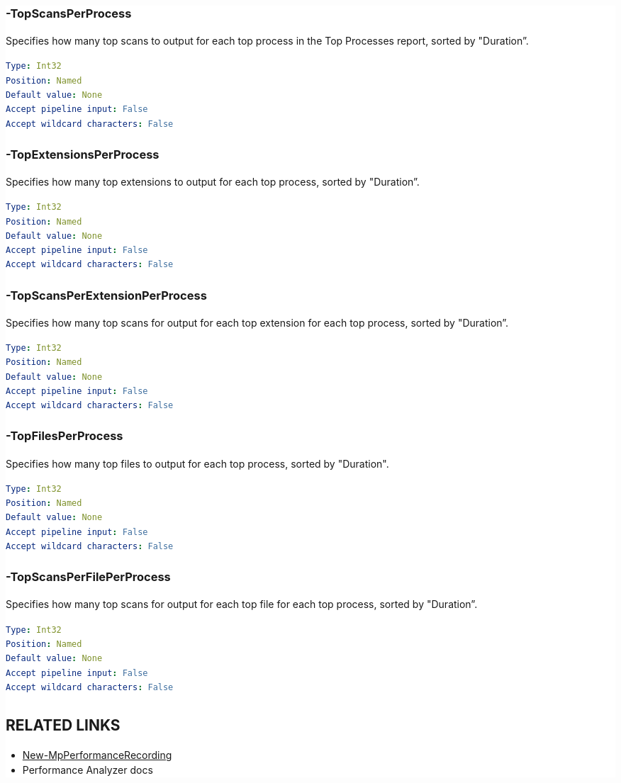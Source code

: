 ### -TopScansPerProcess 
Specifies how many top scans to output for each top process in the Top Processes report, sorted by "Duration”.

```yaml
Type: Int32
Position: Named
Default value: None
Accept pipeline input: False
Accept wildcard characters: False
```

### -TopExtensionsPerProcess 
Specifies how many top extensions to output for each top process, sorted by "Duration”.

```yaml
Type: Int32
Position: Named
Default value: None
Accept pipeline input: False
Accept wildcard characters: False
```

### -TopScansPerExtensionPerProcess 
Specifies how many top scans for output for each top extension for each top process, sorted by "Duration”.

```yaml
Type: Int32
Position: Named
Default value: None
Accept pipeline input: False
Accept wildcard characters: False
```

### -TopFilesPerProcess
Specifies how many top files to output for each top process, sorted by "Duration".

```yaml
Type: Int32
Position: Named
Default value: None
Accept pipeline input: False
Accept wildcard characters: False
```

### -TopScansPerFilePerProcess 
Specifies how many top scans for output for each top file for each top process, sorted by "Duration”.

```yaml
Type: Int32
Position: Named
Default value: None
Accept pipeline input: False
Accept wildcard characters: False
```

## RELATED LINKS

- [New-MpPerformanceRecording](New-MpPerformanceRecording.md#new-mpperformancerecording)
- Performance Analyzer docs
